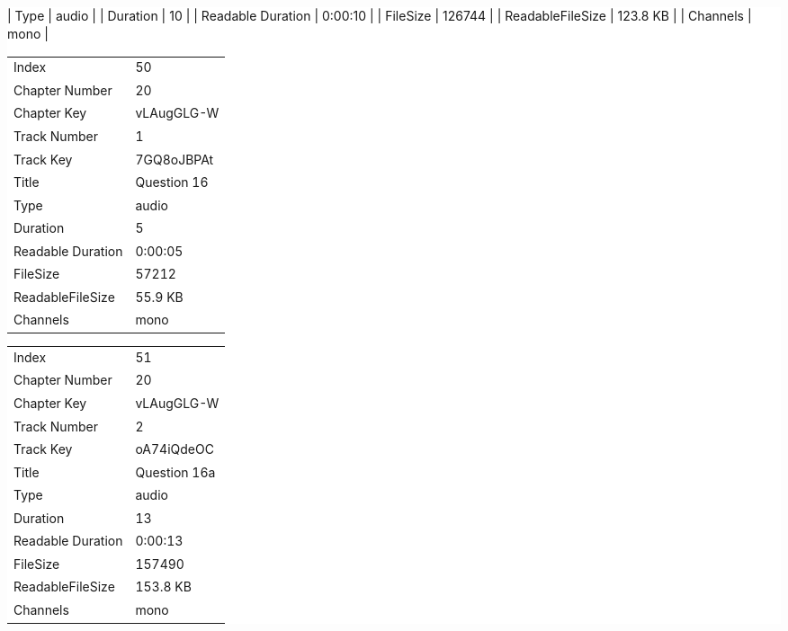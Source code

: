 | Type | audio |
| Duration | 10 |
| Readable Duration | 0:00:10 |
| FileSize | 126744 |
| ReadableFileSize | 123.8 KB |
| Channels | mono |

|  |  |
| - | - |
| Index | 50 |
| Chapter Number | 20 |
| Chapter Key | vLAugGLG-W |
| Track Number | 1 |
| Track Key | 7GQ8oJBPAt |
| Title | Question 16 |
| Type | audio |
| Duration | 5 |
| Readable Duration | 0:00:05 |
| FileSize | 57212 |
| ReadableFileSize | 55.9 KB |
| Channels | mono |

|  |  |
| - | - |
| Index | 51 |
| Chapter Number | 20 |
| Chapter Key | vLAugGLG-W |
| Track Number | 2 |
| Track Key | oA74iQdeOC |
| Title | Question 16a |
| Type | audio |
| Duration | 13 |
| Readable Duration | 0:00:13 |
| FileSize | 157490 |
| ReadableFileSize | 153.8 KB |
| Channels | mono |
